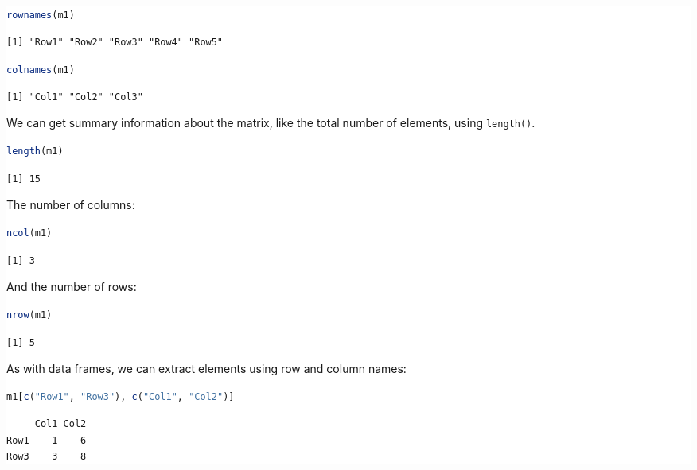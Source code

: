 ```r
rownames(m1)
```

```
[1] "Row1" "Row2" "Row3" "Row4" "Row5"
```

```r
colnames(m1)
```

```
[1] "Col1" "Col2" "Col3"
```


We can get summary information about the matrix, like
the total number of elements, using `length()`.

```r
length(m1)
```

```
[1] 15
```


The number of columns:

```r
ncol(m1)
```

```
[1] 3
```


And the number of rows:

```r
nrow(m1)
```

```
[1] 5
```



As with data frames, we can extract elements using row and
column names:

```r
m1[c("Row1", "Row3"), c("Col1", "Col2")]
```

```
     Col1 Col2
Row1    1    6
Row3    3    8
```

